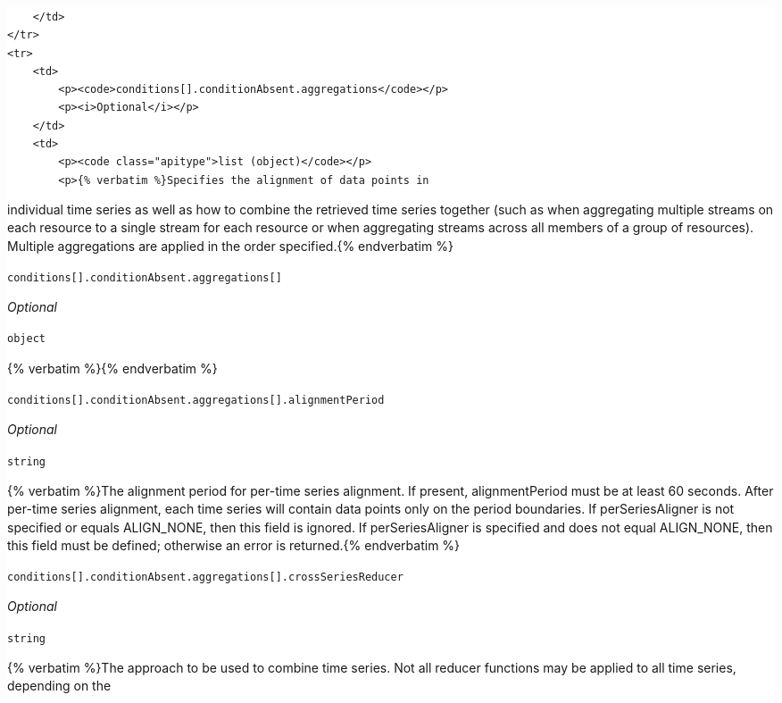         </td>
    </tr>
    <tr>
        <td>
            <p><code>conditions[].conditionAbsent.aggregations</code></p>
            <p><i>Optional</i></p>
        </td>
        <td>
            <p><code class="apitype">list (object)</code></p>
            <p>{% verbatim %}Specifies the alignment of data points in
individual time series as well as how to
combine the retrieved time series together
(such as when aggregating multiple streams
on each resource to a single stream for each
resource or when aggregating streams across
all members of a group of resources).
Multiple aggregations are applied in the
order specified.{% endverbatim %}</p>
        </td>
    </tr>
    <tr>
        <td>
            <p><code>conditions[].conditionAbsent.aggregations[]</code></p>
            <p><i>Optional</i></p>
        </td>
        <td>
            <p><code class="apitype">object</code></p>
            <p>{% verbatim %}{% endverbatim %}</p>
        </td>
    </tr>
    <tr>
        <td>
            <p><code>conditions[].conditionAbsent.aggregations[].alignmentPeriod</code></p>
            <p><i>Optional</i></p>
        </td>
        <td>
            <p><code class="apitype">string</code></p>
            <p>{% verbatim %}The alignment period for per-time
series alignment. If present,
alignmentPeriod must be at least
60 seconds. After per-time series
alignment, each time series will
contain data points only on the
period boundaries. If
perSeriesAligner is not specified
or equals ALIGN_NONE, then this
field is ignored. If
perSeriesAligner is specified and
does not equal ALIGN_NONE, then
this field must be defined;
otherwise an error is returned.{% endverbatim %}</p>
        </td>
    </tr>
    <tr>
        <td>
            <p><code>conditions[].conditionAbsent.aggregations[].crossSeriesReducer</code></p>
            <p><i>Optional</i></p>
        </td>
        <td>
            <p><code class="apitype">string</code></p>
            <p>{% verbatim %}The approach to be used to combine
time series. Not all reducer
functions may be applied to all
time series, depending on the
